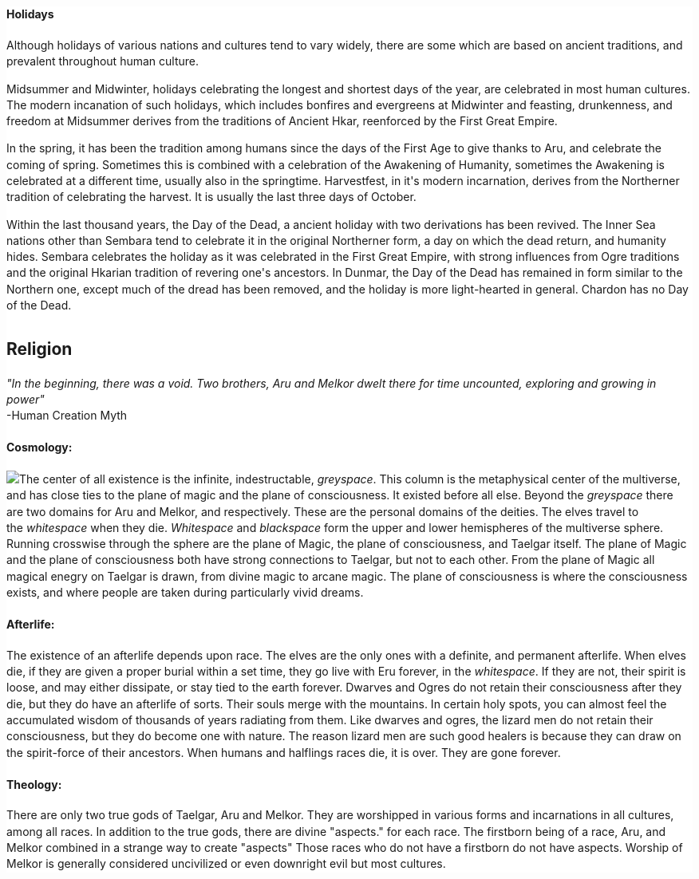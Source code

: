 #### Holidays

Although holidays of various nations and cultures tend to vary widely, there are some which are based on ancient traditions, and prevalent throughout human culture.

Midsummer and Midwinter, holidays celebrating the longest and shortest days of the year, are celebrated in most human cultures. The modern incanation of such holidays, which includes bonfires and evergreens at Midwinter and feasting, drunkenness, and freedom at Midsummer derives from the traditions of Ancient Hkar, reenforced by the First Great Empire.

In the spring, it has been the tradition among humans since the days of the First Age to give thanks to Aru, and celebrate the coming of spring. Sometimes this is combined with a celebration of the Awakening of Humanity, sometimes the Awakening is celebrated at a different time, usually also in the springtime. Harvestfest, in it's modern incarnation, derives from the Northerner tradition of celebrating the harvest. It is usually the last three days of October.

Within the last thousand years, the Day of the Dead, a ancient holiday with two derivations has been revived. The Inner Sea nations other than Sembara tend to celebrate it in the original Northerner form, a day on which the dead return, and humanity hides. Sembara celebrates the holiday as it was celebrated in the First Great Empire, with strong influences from Ogre traditions and the original Hkarian tradition of revering one's ancestors. In Dunmar, the Day of the Dead has remained in form similar to the Northern one, except much of the dread has been removed, and the holiday is more light-hearted in general. Chardon has no Day of the Dead.

## Religion

_"In the beginning, there was a void. Two brothers, Aru and Melkor dwelt there for time uncounted, exploring and growing in power"_  
-Human Creation Myth

#### Cosmology:

![](https://ci3.googleusercontent.com/proxy/zjihCoDd6nkjnJSPmobHfcashZ5sM05RxtevaKpJ5t5rTWoM=s0-d-e1-ft#http://tmulti.gif)The center of all existence is the infinite, indestructable, _greyspace_. This column is the metaphysical center of the multiverse, and has close ties to the plane of magic and the plane of consciousness. It existed before all else. Beyond the _greyspace_ there are two domains for Aru and Melkor, and respectively. These are the personal domains of the deities. The elves travel to the _whitespace_ when they die. _Whitespace_ and _blackspace_ form the upper and lower hemispheres of the multiverse sphere. Running crosswise through the sphere are the plane of Magic, the plane of consciousness, and Taelgar itself. The plane of Magic and the plane of consciousness both have strong connections to Taelgar, but not to each other. From the plane of Magic all magical enegry on Taelgar is drawn, from divine magic to arcane magic. The plane of consciousness is where the consciousness exists, and where people are taken during particularly vivid dreams.

#### Afterlife:

The existence of an afterlife depends upon race. The elves are the only ones with a definite, and permanent afterlife. When elves die, if they are given a proper burial within a set time, they go live with Eru forever, in the _whitespace_. If they are not, their spirit is loose, and may either dissipate, or stay tied to the earth forever. Dwarves and Ogres do not retain their consciousness after they die, but they do have an afterlife of sorts. Their souls merge with the mountains. In certain holy spots, you can almost feel the accumulated wisdom of thousands of years radiating from them. Like dwarves and ogres, the lizard men do not retain their consciousness, but they do become one with nature. The reason lizard men are such good healers is because they can draw on the spirit-force of their ancestors. When humans and halflings races die, it is over. They are gone forever.

#### Theology:

There are only two true gods of Taelgar, Aru and Melkor. They are worshipped in various forms and incarnations in all cultures, among all races. In addition to the true gods, there are divine "aspects." for each race. The firstborn being of a race, Aru, and Melkor combined in a strange way to create "aspects" Those races who do not have a firstborn do not have aspects. Worship of Melkor is generally considered uncivilized or even downright evil but most cultures.
